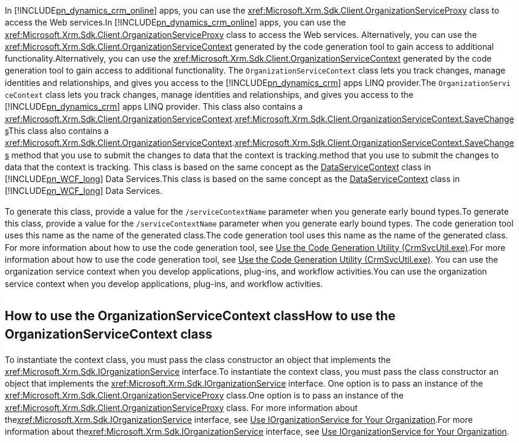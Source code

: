 <span data-ttu-id="2fe3a-105">In [!INCLUDE[pn_dynamics_crm_online](../../includes/pn-dynamics-crm-online.md)] apps, you can use the <xref:Microsoft.Xrm.Sdk.Client.OrganizationServiceProxy> class to access the Web services.</span><span class="sxs-lookup"><span data-stu-id="2fe3a-105">In [!INCLUDE[pn_dynamics_crm_online](../../includes/pn-dynamics-crm-online.md)] apps, you can use the <xref:Microsoft.Xrm.Sdk.Client.OrganizationServiceProxy> class to access the Web services.</span></span> <span data-ttu-id="2fe3a-106">Alternatively, you can use the <xref:Microsoft.Xrm.Sdk.Client.OrganizationServiceContext> generated by the code generation tool to gain access to additional functionality.</span><span class="sxs-lookup"><span data-stu-id="2fe3a-106">Alternatively, you can use the <xref:Microsoft.Xrm.Sdk.Client.OrganizationServiceContext> generated by the code generation tool to gain access to additional functionality.</span></span> <span data-ttu-id="2fe3a-107">The `OrganizationServiceContext` class lets you track changes, manage identities and relationships, and gives you access to the [!INCLUDE[pn_dynamics_crm](../../includes/pn-dynamics-crm.md)] apps LINQ provider.</span><span class="sxs-lookup"><span data-stu-id="2fe3a-107">The `OrganizationServiceContext` class lets you track changes, manage identities and relationships, and gives you access to the [!INCLUDE[pn_dynamics_crm](../../includes/pn-dynamics-crm.md)] apps LINQ provider.</span></span> <span data-ttu-id="2fe3a-108">This class also contains a <xref:Microsoft.Xrm.Sdk.Client.OrganizationServiceContext>.<xref:Microsoft.Xrm.Sdk.Client.OrganizationServiceContext.SaveChanges></span><span class="sxs-lookup"><span data-stu-id="2fe3a-108">This class also contains a <xref:Microsoft.Xrm.Sdk.Client.OrganizationServiceContext>.<xref:Microsoft.Xrm.Sdk.Client.OrganizationServiceContext.SaveChanges></span></span> <span data-ttu-id="2fe3a-109">method that you use to submit the changes to data that the context is tracking.</span><span class="sxs-lookup"><span data-stu-id="2fe3a-109">method that you use to submit the changes to data that the context is tracking.</span></span> <span data-ttu-id="2fe3a-110">This class is based on the same concept as the [DataServiceContext](https://msdn.microsoft.com/library/cc679618.aspx) class in [!INCLUDE[pn_WCF_long](../../includes/pn-wcf-long.md)] Data Services.</span><span class="sxs-lookup"><span data-stu-id="2fe3a-110">This class is based on the same concept as the [DataServiceContext](https://msdn.microsoft.com/library/cc679618.aspx) class in [!INCLUDE[pn_WCF_long](../../includes/pn-wcf-long.md)] Data Services.</span></span>  

 <span data-ttu-id="2fe3a-111">To generate this class, provide a value for the `/serviceContextName` parameter when you generate early bound types.</span><span class="sxs-lookup"><span data-stu-id="2fe3a-111">To generate this class, provide a value for the `/serviceContextName` parameter when you generate early bound types.</span></span> <span data-ttu-id="2fe3a-112">The code generation tool uses this name as the name of the generated class.</span><span class="sxs-lookup"><span data-stu-id="2fe3a-112">The code generation tool uses this name as the name of the generated class.</span></span> <span data-ttu-id="2fe3a-113">For more information about how to use the code generation tool, see [Use the Code Generation Utility (CrmSvcUtil.exe)](create-early-bound-entity-classes-code-generation-tool.md).</span><span class="sxs-lookup"><span data-stu-id="2fe3a-113">For more information about how to use the code generation tool, see [Use the Code Generation Utility (CrmSvcUtil.exe)](create-early-bound-entity-classes-code-generation-tool.md).</span></span> <span data-ttu-id="2fe3a-114">You can use the organization service context when you develop applications, plug-ins, and workflow activities.</span><span class="sxs-lookup"><span data-stu-id="2fe3a-114">You can use the organization service context when you develop applications, plug-ins, and workflow activities.</span></span>  

<a name="how_to_use"></a>
## <a name="how-to-use-the-organizationservicecontext-class"></a><span data-ttu-id="2fe3a-115">How to use the OrganizationServiceContext class</span><span class="sxs-lookup"><span data-stu-id="2fe3a-115">How to use the OrganizationServiceContext class</span></span>  
 <span data-ttu-id="2fe3a-116">To instantiate the context class, you must pass the class constructor an object that implements the <xref:Microsoft.Xrm.Sdk.IOrganizationService> interface.</span><span class="sxs-lookup"><span data-stu-id="2fe3a-116">To instantiate the context class, you must pass the class constructor an object that implements the <xref:Microsoft.Xrm.Sdk.IOrganizationService> interface.</span></span> <span data-ttu-id="2fe3a-117">One option is to pass an instance of the <xref:Microsoft.Xrm.Sdk.Client.OrganizationServiceProxy> class.</span><span class="sxs-lookup"><span data-stu-id="2fe3a-117">One option is to pass an instance of the <xref:Microsoft.Xrm.Sdk.Client.OrganizationServiceProxy> class.</span></span> <span data-ttu-id="2fe3a-118">For more information about the<xref:Microsoft.Xrm.Sdk.IOrganizationService> interface, see [Use IOrganizationService for Your Organization](use-organization-service-read-write-data-metadata.md).</span><span class="sxs-lookup"><span data-stu-id="2fe3a-118">For more information about the<xref:Microsoft.Xrm.Sdk.IOrganizationService> interface, see [Use IOrganizationService for Your Organization](use-organization-service-read-write-data-metadata.md).</span></span>
